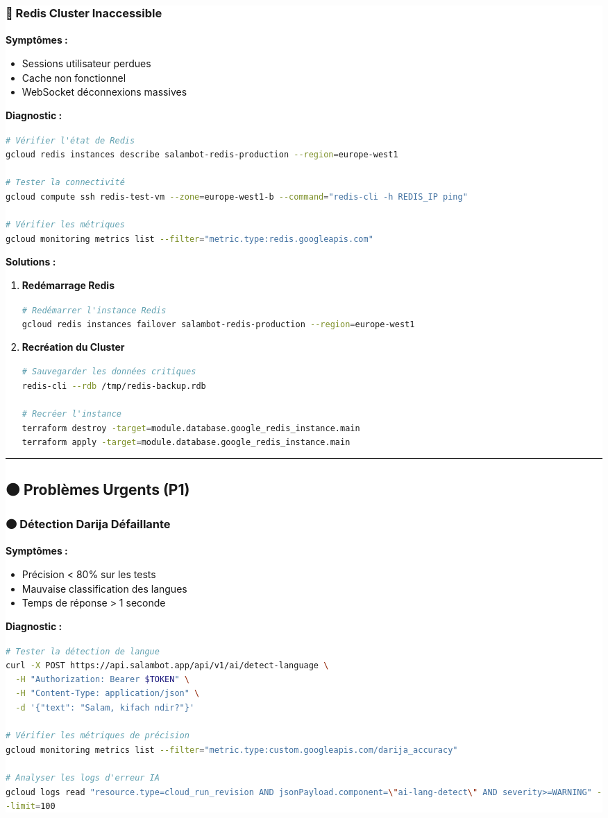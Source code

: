 ### 🔴 Redis Cluster Inaccessible

**Symptômes :**
- Sessions utilisateur perdues
- Cache non fonctionnel
- WebSocket déconnexions massives

**Diagnostic :**
```bash
# Vérifier l'état de Redis
gcloud redis instances describe salambot-redis-production --region=europe-west1

# Tester la connectivité
gcloud compute ssh redis-test-vm --zone=europe-west1-b --command="redis-cli -h REDIS_IP ping"

# Vérifier les métriques
gcloud monitoring metrics list --filter="metric.type:redis.googleapis.com"
```

**Solutions :**

1. **Redémarrage Redis**
   ```bash
   # Redémarrer l'instance Redis
   gcloud redis instances failover salambot-redis-production --region=europe-west1
   ```

2. **Recréation du Cluster**
   ```bash
   # Sauvegarder les données critiques
   redis-cli --rdb /tmp/redis-backup.rdb
   
   # Recréer l'instance
   terraform destroy -target=module.database.google_redis_instance.main
   terraform apply -target=module.database.google_redis_instance.main
   ```

---

## 🟠 Problèmes Urgents (P1)

### 🟠 Détection Darija Défaillante

**Symptômes :**
- Précision < 80% sur les tests
- Mauvaise classification des langues
- Temps de réponse > 1 seconde

**Diagnostic :**
```bash
# Tester la détection de langue
curl -X POST https://api.salambot.app/api/v1/ai/detect-language \
  -H "Authorization: Bearer $TOKEN" \
  -H "Content-Type: application/json" \
  -d '{"text": "Salam, kifach ndir?"}'

# Vérifier les métriques de précision
gcloud monitoring metrics list --filter="metric.type:custom.googleapis.com/darija_accuracy"

# Analyser les logs d'erreur IA
gcloud logs read "resource.type=cloud_run_revision AND jsonPayload.component=\"ai-lang-detect\" AND severity>=WARNING" --limit=100
```
